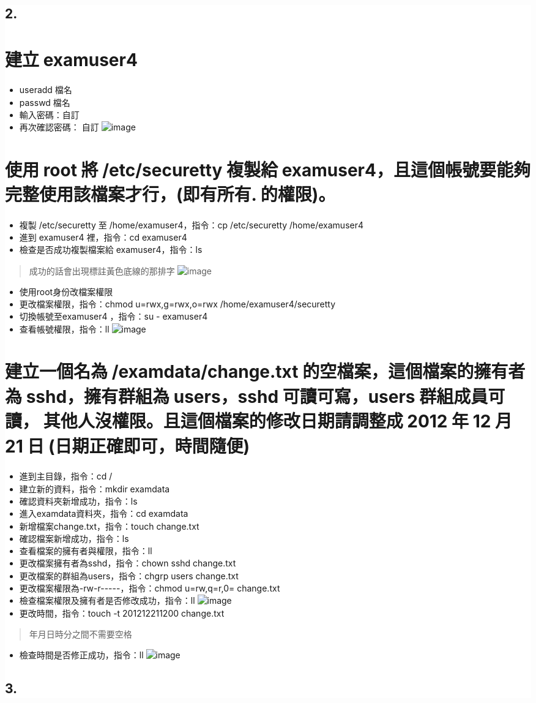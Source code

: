 ## 2.

# 建立 examuser4
* useradd 檔名
* passwd 檔名
* 輸入密碼：自訂
* 再次確認密碼： 自訂
![image](https://github.com/KAORIKOU/107-1-ntcu-linux/blob/HW-3/ACS107144/3-2-01.png)
# 使用 root 將 /etc/securetty 複製給 examuser4，且這個帳號要能夠完整使用該檔案才行，(即有所有. 的權限)。
* 複製 /etc/securetty 至 /home/examuser4，指令：cp /etc/securetty /home/examuser4
* 進到 examuser4 裡，指令：cd examuser4
* 檢查是否成功複製檔案給 examuser4，指令：ls
 > 成功的話會出現標註黃色底線的那排字
![image](https://github.com/KAORIKOU/107-1-ntcu-linux/blob/HW-3/ACS107144/3-2-02.jpeg) 
* 使用root身份改檔案權限
* 更改檔案權限，指令：chmod u=rwx,g=rwx,o=rwx /home/examuser4/securetty
* 切換帳號至examuser4 ，指令：su - examuser4
* 查看帳號權限，指令：ll
![image](https://github.com/KAORIKOU/107-1-ntcu-linux/blob/HW-3/ACS107144/3-2-03.png)

# 建立一個名為 /examdata/change.txt 的空檔案，這個檔案的擁有者為 sshd，擁有群組為 users，sshd 可讀可寫，users 群組成員可讀， 其他人沒權限。且這個檔案的修改日期請調整成 2012 年 12 月 21 日 (日期正確即可，時間隨便)
* 進到主目錄，指令：cd /
* 建立新的資料，指令：mkdir examdata 
* 確認資料夾新增成功，指令：ls
* 進入examdata資料夾，指令：cd examdata
* 新增檔案change.txt，指令：touch change.txt
* 確認檔案新增成功，指令：ls
* 查看檔案的擁有者與權限，指令：ll
* 更改檔案擁有者為sshd，指令：chown sshd change.txt
* 更改檔案的群組為users，指令：chgrp users change.txt
* 更改檔案權限為-rw-r-----，指令：chmod u=rw,q=r,0= change.txt
* 檢查檔案權限及擁有者是否修改成功，指令：ll
![image](https://github.com/KAORIKOU/107-1-ntcu-linux/blob/HW-3/ACS107144/3-2-04.jpeg)
* 更改時間，指令：touch -t 201212211200 change.txt
 > 年月日時分之間不需要空格
* 檢查時間是否修正成功，指令：ll
![image](https://github.com/KAORIKOU/107-1-ntcu-linux/blob/HW-3/ACS107144/3-2-05.png)



## 3.
